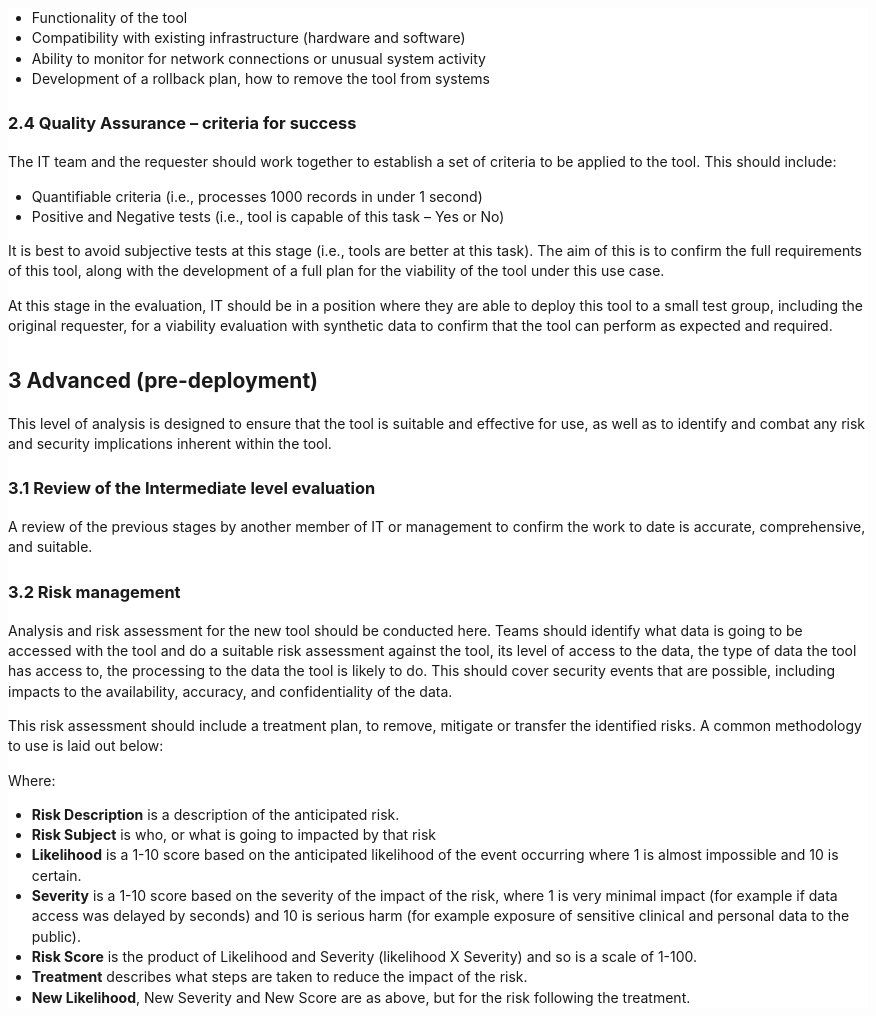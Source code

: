 - Functionality of the tool
- Compatibility with existing infrastructure (hardware and software)
- Ability to monitor for network connections or unusual system activity
- Development of a rollback plan, how to remove the tool from systems

### 2.4 Quality Assurance – criteria for success
The IT team and the requester should work together to establish a set of criteria to be applied to the tool. This should include:

- Quantifiable criteria (i.e., processes 1000 records in under 1 second)
- Positive and Negative tests (i.e., tool is capable of this task – Yes or No)

It is best to avoid subjective tests at this stage (i.e., tools are better at this task).
The aim of this is to confirm the full requirements of this tool, along with the development of a full plan for the viability of the tool under this use case. 

At this stage in the evaluation, IT should be in a position where they are able to deploy this tool to a small test group, including the original requester, for a viability evaluation with synthetic data to confirm that the tool can perform as expected and required.

## 3 Advanced (pre-deployment)

This level of analysis is designed to ensure that the tool is suitable and effective for use, as well as to identify and combat any risk and security implications inherent within the tool. 

### 3.1 Review of the Intermediate level evaluation
A review of the previous stages by another member of IT or management to confirm the work to date is accurate, comprehensive, and suitable. 

### 3.2 Risk management
Analysis and risk assessment for the new tool should be conducted here. Teams should identify what data is going to be accessed with the tool and do a suitable risk assessment against the tool, its level of access to the data, the type of data the tool has access to, the processing to the data the tool is likely to do. This should cover security events that are possible, including impacts to the availability, accuracy, and confidentiality of the data.

This risk assessment should include a treatment plan, to remove, mitigate or transfer the identified risks. A common methodology to use is laid out below:

Where:
- **Risk Description** is a description of the anticipated risk.
- **Risk Subject** is who, or what is going to impacted by that risk
- **Likelihood** is a 1-10 score based on the anticipated likelihood of the event occurring where 1 is almost impossible and 10 is certain.
- **Severity** is a 1-10 score based on the severity of the impact of the risk, where 1 is very minimal impact (for example if data access was delayed by seconds) and 10 is serious harm (for example exposure of sensitive clinical and personal data to the public).
- **Risk Score** is the product of Likelihood and Severity (likelihood X Severity) and so is a scale of 1-100.
- **Treatment** describes what steps are taken to reduce the impact of the risk.
- **New Likelihood**, New Severity and New Score are as above, but for the risk following the treatment.
